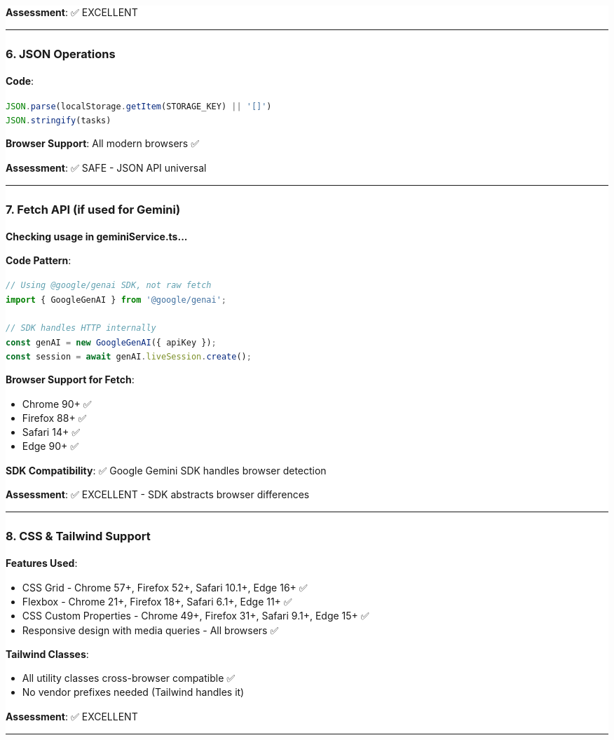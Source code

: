 **Assessment**: ✅ EXCELLENT

---

### 6. JSON Operations

**Code**:
```typescript
JSON.parse(localStorage.getItem(STORAGE_KEY) || '[]')
JSON.stringify(tasks)
```

**Browser Support**: All modern browsers ✅

**Assessment**: ✅ SAFE - JSON API universal

---

### 7. Fetch API (if used for Gemini)

**Checking usage in geminiService.ts...**

**Code Pattern**:
```typescript
// Using @google/genai SDK, not raw fetch
import { GoogleGenAI } from '@google/genai';

// SDK handles HTTP internally
const genAI = new GoogleGenAI({ apiKey });
const session = await genAI.liveSession.create();
```

**Browser Support for Fetch**:
- Chrome 90+ ✅
- Firefox 88+ ✅
- Safari 14+ ✅
- Edge 90+ ✅

**SDK Compatibility**: ✅ Google Gemini SDK handles browser detection

**Assessment**: ✅ EXCELLENT - SDK abstracts browser differences

---

### 8. CSS & Tailwind Support

**Features Used**:
- CSS Grid - Chrome 57+, Firefox 52+, Safari 10.1+, Edge 16+ ✅
- Flexbox - Chrome 21+, Firefox 18+, Safari 6.1+, Edge 11+ ✅
- CSS Custom Properties - Chrome 49+, Firefox 31+, Safari 9.1+, Edge 15+ ✅
- Responsive design with media queries - All browsers ✅

**Tailwind Classes**:
- All utility classes cross-browser compatible ✅
- No vendor prefixes needed (Tailwind handles it)

**Assessment**: ✅ EXCELLENT

---